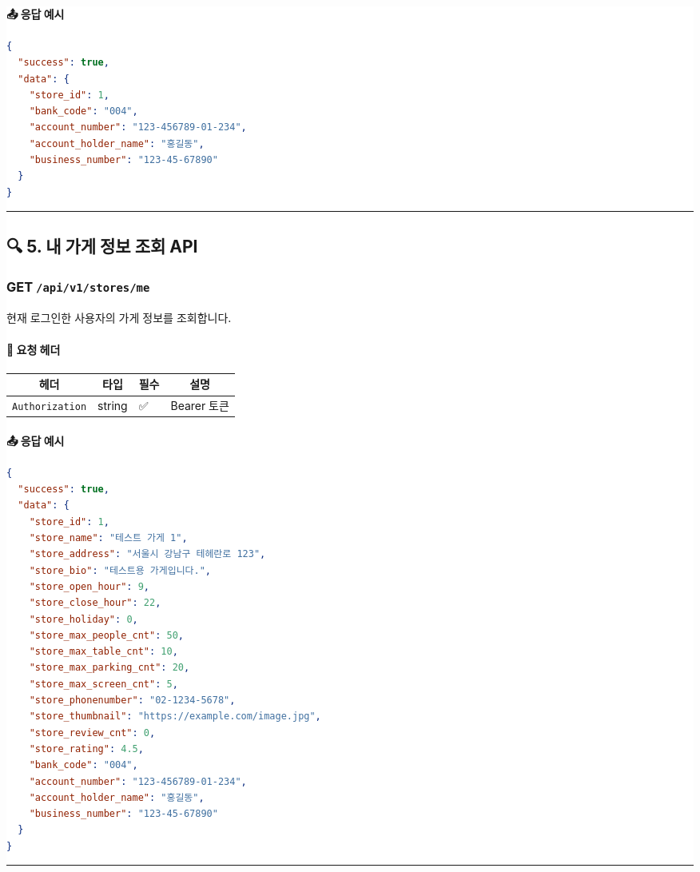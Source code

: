 #### 📤 응답 예시
```json
{
  "success": true,
  "data": {
    "store_id": 1,
    "bank_code": "004",
    "account_number": "123-456789-01-234",
    "account_holder_name": "홍길동",
    "business_number": "123-45-67890"
  }
}
```

---

## 🔍 5. 내 가게 정보 조회 API

### **GET** `/api/v1/stores/me`

현재 로그인한 사용자의 가게 정보를 조회합니다.

#### 📝 요청 헤더
| 헤더 | 타입 | 필수 | 설명 |
|------|------|------|------|
| `Authorization` | string | ✅ | Bearer 토큰 |

#### 📤 응답 예시
```json
{
  "success": true,
  "data": {
    "store_id": 1,
    "store_name": "테스트 가게 1",
    "store_address": "서울시 강남구 테헤란로 123",
    "store_bio": "테스트용 가게입니다.",
    "store_open_hour": 9,
    "store_close_hour": 22,
    "store_holiday": 0,
    "store_max_people_cnt": 50,
    "store_max_table_cnt": 10,
    "store_max_parking_cnt": 20,
    "store_max_screen_cnt": 5,
    "store_phonenumber": "02-1234-5678",
    "store_thumbnail": "https://example.com/image.jpg",
    "store_review_cnt": 0,
    "store_rating": 4.5,
    "bank_code": "004",
    "account_number": "123-456789-01-234",
    "account_holder_name": "홍길동",
    "business_number": "123-45-67890"
  }
}
```

---